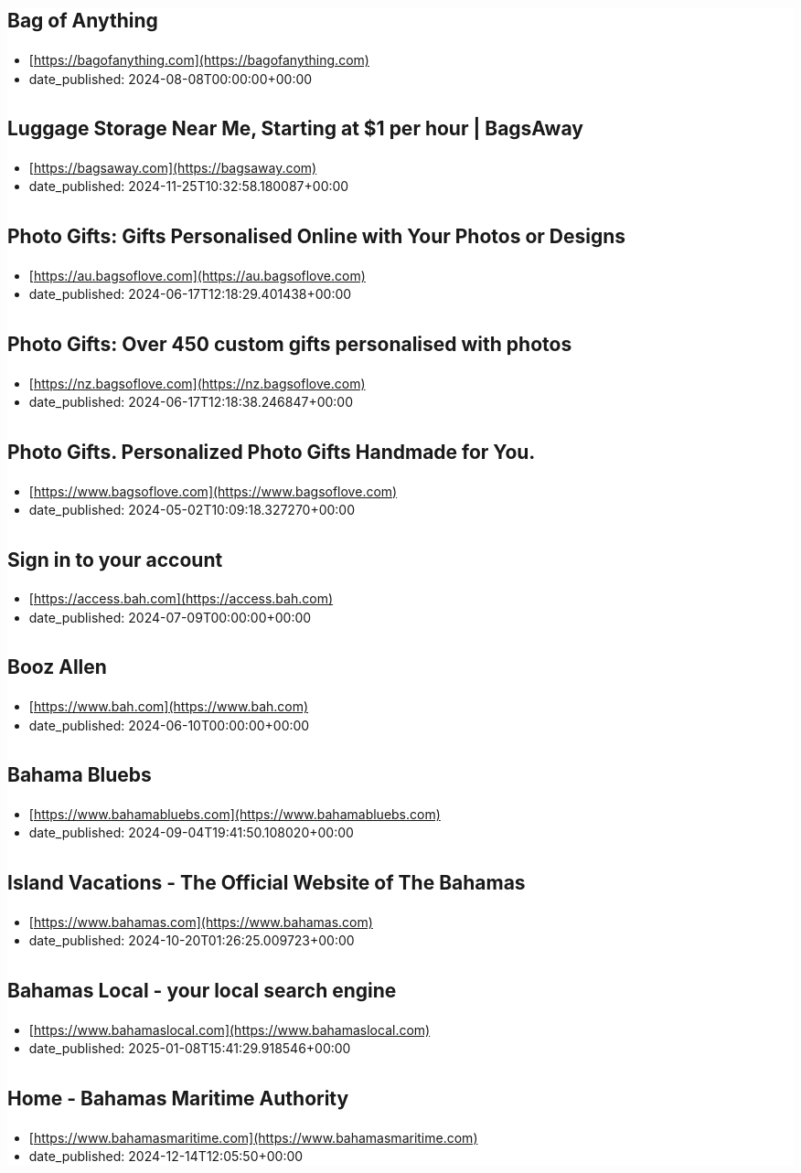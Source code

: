  ## Bag of Anything
 - [https://bagofanything.com](https://bagofanything.com)
 - date_published: 2024-08-08T00:00:00+00:00

 ## Luggage Storage Near Me, Starting at $1 per hour | BagsAway
 - [https://bagsaway.com](https://bagsaway.com)
 - date_published: 2024-11-25T10:32:58.180087+00:00

 ## Photo Gifts: Gifts Personalised Online with Your Photos or Designs
 - [https://au.bagsoflove.com](https://au.bagsoflove.com)
 - date_published: 2024-06-17T12:18:29.401438+00:00

 ## Photo Gifts: Over 450 custom gifts personalised with photos
 - [https://nz.bagsoflove.com](https://nz.bagsoflove.com)
 - date_published: 2024-06-17T12:18:38.246847+00:00

 ## Photo Gifts. Personalized Photo Gifts Handmade for You.
 - [https://www.bagsoflove.com](https://www.bagsoflove.com)
 - date_published: 2024-05-02T10:09:18.327270+00:00

 ## Sign in to your account
 - [https://access.bah.com](https://access.bah.com)
 - date_published: 2024-07-09T00:00:00+00:00

 ## Booz Allen
 - [https://www.bah.com](https://www.bah.com)
 - date_published: 2024-06-10T00:00:00+00:00

 ## Bahama Bluebs
 - [https://www.bahamabluebs.com](https://www.bahamabluebs.com)
 - date_published: 2024-09-04T19:41:50.108020+00:00

 ## Island Vacations - The Official Website of The Bahamas
 - [https://www.bahamas.com](https://www.bahamas.com)
 - date_published: 2024-10-20T01:26:25.009723+00:00

 ## Bahamas Local - your local search engine
 - [https://www.bahamaslocal.com](https://www.bahamaslocal.com)
 - date_published: 2025-01-08T15:41:29.918546+00:00

 ## Home - Bahamas Maritime Authority
 - [https://www.bahamasmaritime.com](https://www.bahamasmaritime.com)
 - date_published: 2024-12-14T12:05:50+00:00
